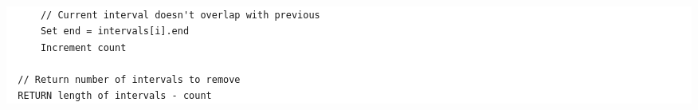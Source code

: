   ```pseudo
        // Current interval doesn't overlap with previous
        Set end = intervals[i].end
        Increment count

    // Return number of intervals to remove
    RETURN length of intervals - count
  ```
